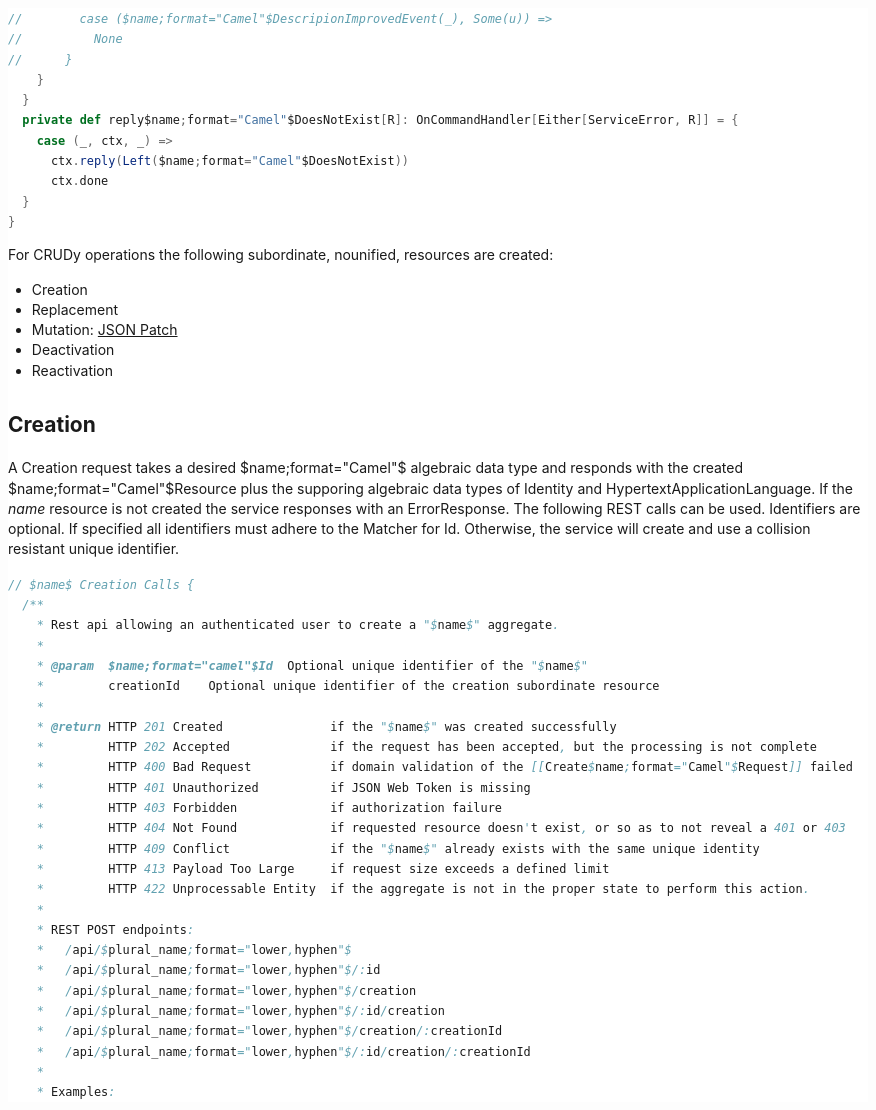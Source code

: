 ```scala
//        case ($name;format="Camel"$DescripionImprovedEvent(_), Some(u)) =>
//          None
//      }
    }
  }
  private def reply$name;format="Camel"$DoesNotExist[R]: OnCommandHandler[Either[ServiceError, R]] = {
    case (_, ctx, _) =>
      ctx.reply(Left($name;format="Camel"$DoesNotExist))
      ctx.done
  }
}
```



For CRUDy operations the following subordinate, nounified, resources are created:
*   Creation
*   Replacement
*   Mutation: [JSON Patch](http://jsonpatch.com/)
*   Deactivation
*   Reactivation

Creation
--------
A Creation request takes a desired $name;format="Camel"$ algebraic data type and responds with the created $name;format="Camel"$Resource plus the supporing algebraic data types of Identity and HypertextApplicationLanguage. If the $name$ resource is not created the service responses with an ErrorResponse. The following REST calls can be used. Identifiers are optional. If specified all identifiers must adhere to the Matcher for Id. Otherwise, the service will create and use a collision resistant unique identifier.



```scala
// $name$ Creation Calls {
  /**
    * Rest api allowing an authenticated user to create a "$name$" aggregate.
    *
    * @param  $name;format="camel"$Id  Optional unique identifier of the "$name$"
    *         creationId    Optional unique identifier of the creation subordinate resource
    *
    * @return HTTP 201 Created               if the "$name$" was created successfully
    *         HTTP 202 Accepted              if the request has been accepted, but the processing is not complete
    *         HTTP 400 Bad Request           if domain validation of the [[Create$name;format="Camel"$Request]] failed
    *         HTTP 401 Unauthorized          if JSON Web Token is missing
    *         HTTP 403 Forbidden             if authorization failure
    *         HTTP 404 Not Found             if requested resource doesn't exist, or so as to not reveal a 401 or 403
    *         HTTP 409 Conflict              if the "$name$" already exists with the same unique identity
    *         HTTP 413 Payload Too Large     if request size exceeds a defined limit
    *         HTTP 422 Unprocessable Entity  if the aggregate is not in the proper state to perform this action.
    *
    * REST POST endpoints:
    *   /api/$plural_name;format="lower,hyphen"$
    *   /api/$plural_name;format="lower,hyphen"$/:id
    *   /api/$plural_name;format="lower,hyphen"$/creation
    *   /api/$plural_name;format="lower,hyphen"$/:id/creation
    *   /api/$plural_name;format="lower,hyphen"$/creation/:creationId
    *   /api/$plural_name;format="lower,hyphen"$/:id/creation/:creationId
    *
    * Examples:
```